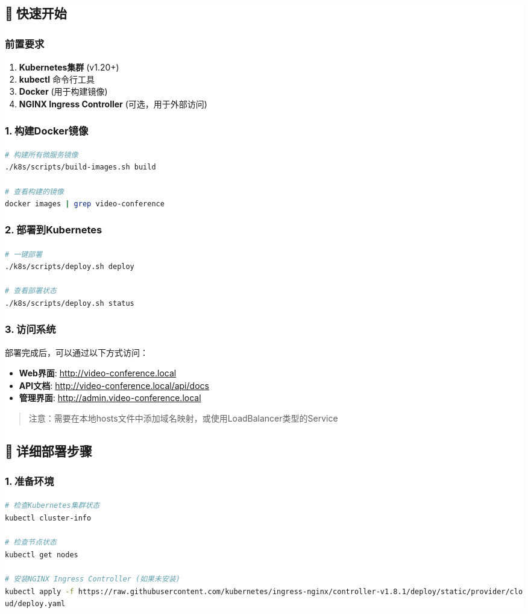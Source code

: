 ## 🚀 快速开始

### 前置要求

1. **Kubernetes集群** (v1.20+)
2. **kubectl** 命令行工具
3. **Docker** (用于构建镜像)
4. **NGINX Ingress Controller** (可选，用于外部访问)

### 1. 构建Docker镜像

```bash
# 构建所有微服务镜像
./k8s/scripts/build-images.sh build

# 查看构建的镜像
docker images | grep video-conference
```

### 2. 部署到Kubernetes

```bash
# 一键部署
./k8s/scripts/deploy.sh deploy

# 查看部署状态
./k8s/scripts/deploy.sh status
```

### 3. 访问系统

部署完成后，可以通过以下方式访问：

- **Web界面**: http://video-conference.local
- **API文档**: http://video-conference.local/api/docs
- **管理界面**: http://admin.video-conference.local

> 注意：需要在本地hosts文件中添加域名映射，或使用LoadBalancer类型的Service

## 🔧 详细部署步骤

### 1. 准备环境

```bash
# 检查Kubernetes集群状态
kubectl cluster-info

# 检查节点状态
kubectl get nodes

# 安装NGINX Ingress Controller (如果未安装)
kubectl apply -f https://raw.githubusercontent.com/kubernetes/ingress-nginx/controller-v1.8.1/deploy/static/provider/cloud/deploy.yaml
```
